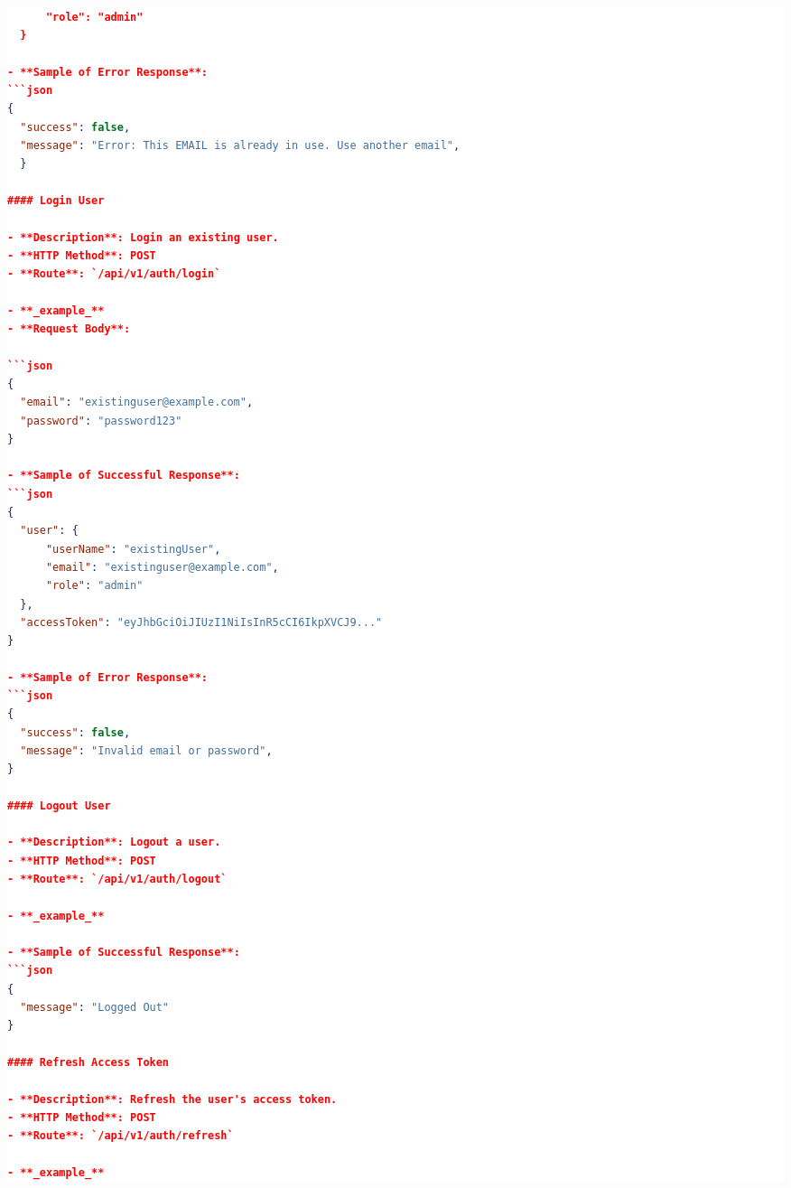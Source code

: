   ```json
        "role": "admin"
    }

- **Sample of Error Response**:
  ```json
  {
    "success": false,
    "message": "Error: This EMAIL is already in use. Use another email",
    }

#### Login User

- **Description**: Login an existing user.
- **HTTP Method**: POST
- **Route**: `/api/v1/auth/login`

- **_example_**
- **Request Body**:

  ```json
  {
    "email": "existinguser@example.com",
    "password": "password123"
  }

- **Sample of Successful Response**:
  ```json
  {
    "user": {
        "userName": "existingUser",
        "email": "existinguser@example.com",
        "role": "admin"
    },
    "accessToken": "eyJhbGciOiJIUzI1NiIsInR5cCI6IkpXVCJ9..."
  }

- **Sample of Error Response**:
  ```json
  {
    "success": false,
    "message": "Invalid email or password",
  }

#### Logout User

- **Description**: Logout a user.
- **HTTP Method**: POST
- **Route**: `/api/v1/auth/logout`

- **_example_**

- **Sample of Successful Response**:
  ```json
  {
    "message": "Logged Out"
  }

#### Refresh Access Token

- **Description**: Refresh the user's access token.
- **HTTP Method**: POST
- **Route**: `/api/v1/auth/refresh`

- **_example_**
  ```